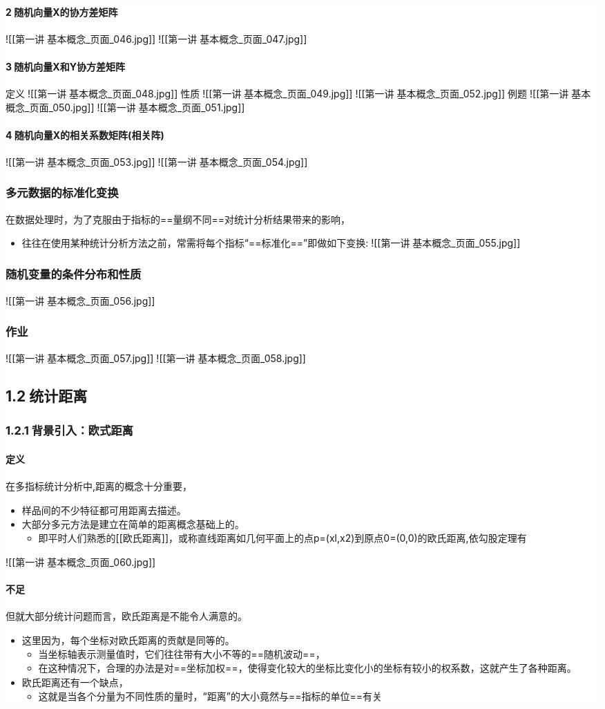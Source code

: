 ####  2 随机向量X的协方差矩阵
![[第一讲 基本概念_页面_046.jpg]]
![[第一讲 基本概念_页面_047.jpg]]
####  3 随机向量X和Y协方差矩阵
定义
![[第一讲 基本概念_页面_048.jpg]]
性质
![[第一讲 基本概念_页面_049.jpg]]
![[第一讲 基本概念_页面_052.jpg]]
例题
![[第一讲 基本概念_页面_050.jpg]]
![[第一讲 基本概念_页面_051.jpg]]
#### 4 随机向量X的相关系数矩阵(相关阵)
![[第一讲 基本概念_页面_053.jpg]]
![[第一讲 基本概念_页面_054.jpg]]
### 多元数据的标准化变换
在数据处理时，为了克服由于指标的==量纲不同==对统计分析结果带来的影响，
- 往往在使用某种统计分析方法之前，常需将每个指标“==标准化==”即做如下变换:
![[第一讲 基本概念_页面_055.jpg]]

### 随机变量的条件分布和性质
![[第一讲 基本概念_页面_056.jpg]]
### 作业
![[第一讲 基本概念_页面_057.jpg]]
![[第一讲 基本概念_页面_058.jpg]]
## 1.2 统计距离
### 1.2.1 背景引入：欧式距离
#### 定义
在多指标统计分析中,距离的概念十分重要，
- 样品间的不少特征都可用距离去描述。
- 大部分多元方法是建立在简单的距离概念基础上的。
	- 即平时人们熟悉的[[欧氏距离]]，或称直线距离如几何平面上的点p=(xl,x2)到原点0=(0,0)的欧氏距离,依勾股定理有

![[第一讲 基本概念_页面_060.jpg]]
#### 不足
但就大部分统计问题而言，欧氏距离是不能令人满意的。
- 这里因为，每个坐标对欧氏距离的贡献是同等的。
	- 当坐标轴表示测量值时，它们往往带有大小不等的==随机波动==，
	- 在这种情况下，合理的办法是对==坐标加权==，使得变化较大的坐标比变化小的坐标有较小的权系数，这就产生了各种距离。
- 欧氏距离还有一个缺点，
	- 这就是当各个分量为不同性质的量时，“距离”的大小竟然与==指标的单位==有关
